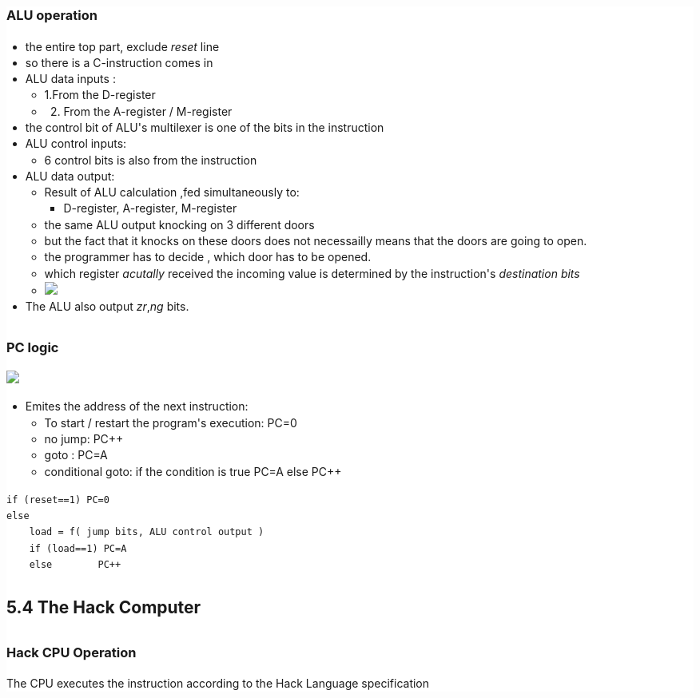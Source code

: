 <h2 id="5dd0ed8d0cd686c9ca44dd3a0f3484a8"></h2>

### ALU operation 

 - the entire top part, exclude *reset* line
 - so there is a C-instruction comes in
 - ALU data inputs :
    - 1.From the D-register
    - 2. From the A-register / M-register
 - the control bit of ALU's  multilexer is one of the bits in the instruction  
 - ALU control inputs:
    - 6 control bits  is also from the instruction 
 - ALU data output:
    - Result of ALU calculation ,fed simultaneously to:
        - D-register, A-register, M-register
    - the same ALU output knocking on 3 different doors
    - but the fact that it knocks on these doors does not necessailly means that the doors are going to open. 
    - the programmer has to decide , which door has to be opened.
    - which register *acutally* received the incoming value is determined by the instruction's *destination bits* 
    - ![](../imgs/n2t_dest_bits.png)
 - The ALU also output *zr*,*ng* bits.

<h2 id="18af6f320c794ce703ecd7e4c44fbf96"></h2>

### PC logic

![](../imgs/n2t_pc_logic.png)

 - Emites the address of the next instruction:
    - To start / restart the program's execution: PC=0
    - no jump:  PC++
    - goto :  PC=A
    - conditional goto:  if the condition is true  PC=A  else PC++ 


```
if (reset==1) PC=0
else
    load = f( jump bits, ALU control output ) 
    if (load==1) PC=A
    else        PC++ 
```

<h2 id="2d5b2381493e2e74b418ec4570b18f6c"></h2>

## 5.4 The Hack Computer

<h2 id="c366294d33d33ad8f41ff39d909e530f"></h2>

### Hack CPU Operation

The CPU executes the instruction according to the Hack Language specification
